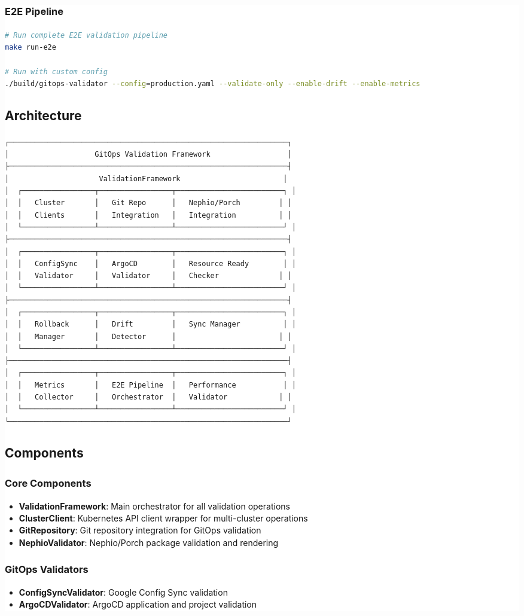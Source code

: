 ### E2E Pipeline

```bash
# Run complete E2E validation pipeline
make run-e2e

# Run with custom config
./build/gitops-validator --config=production.yaml --validate-only --enable-drift --enable-metrics
```

## Architecture

```
┌─────────────────────────────────────────────────────────────────┐
│                    GitOps Validation Framework                  │
├─────────────────────────────────────────────────────────────────┤
│                     ValidationFramework                        │
│  ┌─────────────────┬─────────────────┬─────────────────────────┐ │
│  │   Cluster       │   Git Repo      │   Nephio/Porch         │ │
│  │   Clients       │   Integration   │   Integration          │ │
│  └─────────────────┴─────────────────┴─────────────────────────┘ │
├─────────────────────────────────────────────────────────────────┤
│  ┌─────────────────┬─────────────────┬─────────────────────────┐ │
│  │   ConfigSync    │   ArgoCD        │   Resource Ready        │ │
│  │   Validator     │   Validator     │   Checker              │ │
│  └─────────────────┴─────────────────┴─────────────────────────┘ │
├─────────────────────────────────────────────────────────────────┤
│  ┌─────────────────┬─────────────────┬─────────────────────────┐ │
│  │   Rollback      │   Drift         │   Sync Manager          │ │
│  │   Manager       │   Detector      │                        │ │
│  └─────────────────┴─────────────────┴─────────────────────────┘ │
├─────────────────────────────────────────────────────────────────┤
│  ┌─────────────────┬─────────────────┬─────────────────────────┐ │
│  │   Metrics       │   E2E Pipeline  │   Performance           │ │
│  │   Collector     │   Orchestrator  │   Validator            │ │
│  └─────────────────┴─────────────────┴─────────────────────────┘ │
└─────────────────────────────────────────────────────────────────┘
```

## Components

### Core Components

- **ValidationFramework**: Main orchestrator for all validation operations
- **ClusterClient**: Kubernetes API client wrapper for multi-cluster operations
- **GitRepository**: Git repository integration for GitOps validation
- **NephioValidator**: Nephio/Porch package validation and rendering

### GitOps Validators

- **ConfigSyncValidator**: Google Config Sync validation
- **ArgoCDValidator**: ArgoCD application and project validation
